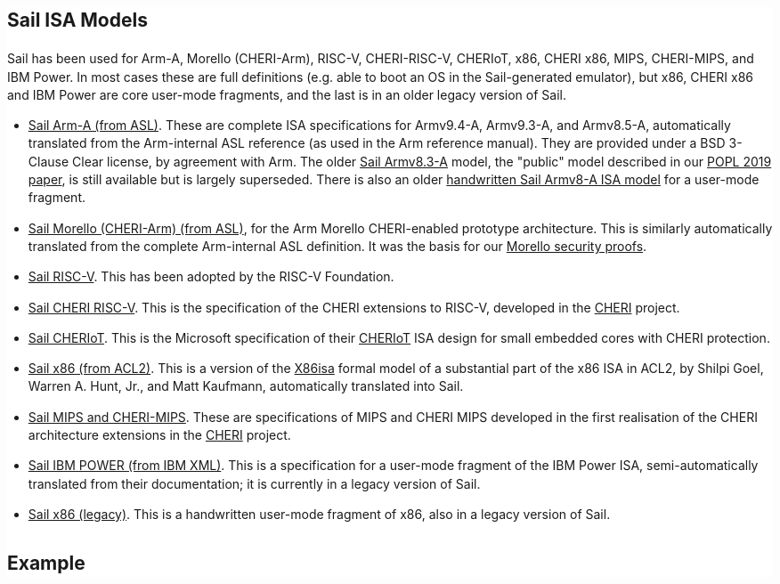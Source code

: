 
Sail ISA Models
---------------

Sail has been used for Arm-A, Morello (CHERI-Arm), RISC-V, CHERI-RISC-V, CHERIoT, x86, CHERI x86, MIPS, CHERI-MIPS, and IBM Power.  In most cases these are full definitions (e.g. able to boot an OS in the Sail-generated emulator), but x86, CHERI x86 and IBM Power are core user-mode fragments, and the last is in an older legacy version of Sail. 

* [Sail Arm-A (from ASL)](https://github.com/rems-project/sail-arm).
These are complete ISA specifications for Armv9.4-A, Armv9.3-A, and Armv8.5-A,  automatically translated from the Arm-internal ASL reference (as used in the Arm reference manual). They are provided under a BSD 3-Clause Clear license, by agreement with Arm. 
The older  [Sail Armv8.3-A](https://github.com/rems-project/sail/tree/sail2/aarch64)
model, the "public" model described in our [POPL 2019 paper](http://www.cl.cam.ac.uk/users/pes20/sail/sail-popl2019.pdf), is still available but is largely superseded. 
There is also an older  [handwritten Sail Armv8-A ISA model](https://github.com/rems-project/sail/tree/sail2/aarch64_small)
     for a user-mode fragment.

* [Sail Morello (CHERI-Arm) (from ASL)](https://github.com/CTSRD-CHERI/sail-morello), for the Arm Morello CHERI-enabled prototype architecture. This is similarly  automatically translated from the complete Arm-internal ASL definition.  It was the basis for our [Morello security proofs](https://github.com/CTSRD-CHERI/sail-morello-proofs/blob/public/README.md).

* [Sail RISC-V](https://github.com/riscv/sail-riscv). This has been adopted by the RISC-V Foundation.

* [Sail CHERI RISC-V](https://github.com/CTSRD-CHERI/sail-cheri-riscv). This is the specification of the CHERI extensions to RISC-V, developed in the [CHERI](https://www.cl.cam.ac.uk/research/security/ctsrd/cheri/) project. 

* [Sail CHERIoT](https://github.com/microsoft/cheriot-sail). This is the Microsoft specification of their [CHERIoT](https://www.microsoft.com/en-us/research/publication/cheriot-rethinking-security-for-low-cost-embedded-systems/)  ISA design for small embedded cores with CHERI protection. 

* [Sail x86 (from ACL2)](https://github.com/rems-project/sail-x86-from-acl2). This is a version of the 
[X86isa](https://www.cs.utexas.edu/~moore/acl2/manuals/current/manual/?topic=ACL2____X86ISA) formal model of a substantial part of the x86 ISA in ACL2, by Shilpi Goel, Warren A. Hunt, Jr., and Matt Kaufmann, automatically translated into Sail.

* [Sail MIPS and CHERI-MIPS](https://github.com/CTSRD-CHERI/sail-cheri-mips). These are specifications of MIPS and CHERI MIPS developed in the first realisation of the CHERI architecture extensions in the [CHERI](https://www.cl.cam.ac.uk/research/security/ctsrd/cheri/) project.

* [Sail IBM POWER (from IBM XML)](https://github.com/rems-project/sail/tree/sail2/old/power).  This is a specification for a user-mode fragment of the IBM Power ISA, semi-automatically translated from their documentation; it is currently in a legacy version of Sail.

* [Sail x86 (legacy)](https://github.com/rems-project/sail/tree/sail2/old/x86). This is a handwritten user-mode fragment of x86, also in a legacy version of Sail. 





Example
-------
